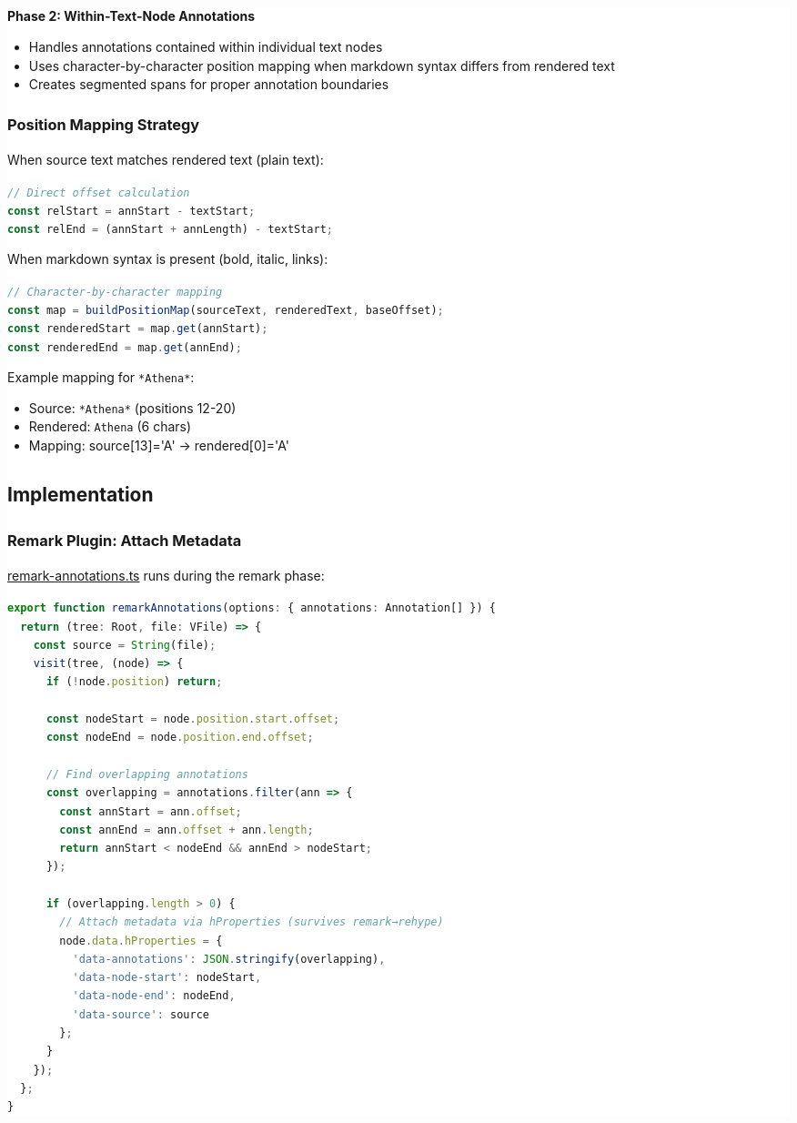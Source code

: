 **Phase 2: Within-Text-Node Annotations**
- Handles annotations contained within individual text nodes
- Uses character-by-character position mapping when markdown syntax differs from rendered text
- Creates segmented spans for proper annotation boundaries

### Position Mapping Strategy

When source text matches rendered text (plain text):
```typescript
// Direct offset calculation
const relStart = annStart - textStart;
const relEnd = (annStart + annLength) - textStart;
```

When markdown syntax is present (bold, italic, links):
```typescript
// Character-by-character mapping
const map = buildPositionMap(sourceText, renderedText, baseOffset);
const renderedStart = map.get(annStart);
const renderedEnd = map.get(annEnd);
```

Example mapping for `*Athena*`:
- Source: `*Athena*` (positions 12-20)
- Rendered: `Athena` (6 chars)
- Mapping: source[13]='A' → rendered[0]='A'

## Implementation

### Remark Plugin: Attach Metadata

[remark-annotations.ts](apps/frontend/src/lib/remark-annotations.ts) runs during the remark phase:

```typescript
export function remarkAnnotations(options: { annotations: Annotation[] }) {
  return (tree: Root, file: VFile) => {
    const source = String(file);
    visit(tree, (node) => {
      if (!node.position) return;

      const nodeStart = node.position.start.offset;
      const nodeEnd = node.position.end.offset;

      // Find overlapping annotations
      const overlapping = annotations.filter(ann => {
        const annStart = ann.offset;
        const annEnd = ann.offset + ann.length;
        return annStart < nodeEnd && annEnd > nodeStart;
      });

      if (overlapping.length > 0) {
        // Attach metadata via hProperties (survives remark→rehype)
        node.data.hProperties = {
          'data-annotations': JSON.stringify(overlapping),
          'data-node-start': nodeStart,
          'data-node-end': nodeEnd,
          'data-source': source
        };
      }
    });
  };
}
```
